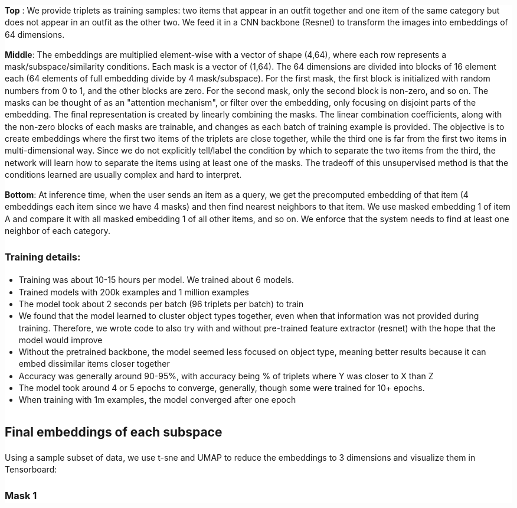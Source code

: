 **Top** : We provide triplets as training samples: two items that appear in an outfit together and one item of the same category but does not appear in an outfit as the other two. We feed it in a CNN backbone (Resnet) to transform the images into embeddings of 64 dimensions. 

**Middle**: The embeddings are multiplied element-wise with a vector of shape (4,64), where each row represents a mask/subspace/similarity conditions. Each mask is a vector of (1,64). The 64 dimensions are divided into blocks of 16 element each (64 elements of full embedding divide by 4 mask/subspace). For the first mask, the first block is initialized with random numbers from 0 to 1, and the other blocks are zero. For the second mask, only the second block is non-zero, and so on. The masks can be thought of as an "attention mechanism", or filter over the embedding, only focusing on disjoint parts of the embedding. The final representation is created by linearly combining the masks. The linear combination coefficients, along with the non-zero blocks of each masks are trainable, and changes as each batch of training example is provided. The objective is to create embeddings where the first two items of the triplets are close together, while the third one is far from the first two items in multi-dimensional way. Since we do not explicitly tell/label the condition by which to separate the two items from the third, the network will learn how to separate the items using at least one of the masks. The tradeoff of this unsupervised method is that the conditions learned are usually complex and hard to interpret. 

**Bottom**: At inference time, when the user sends an item as a query, we get the precomputed embedding of that item (4 embeddings each item since we have 4 masks) and then find nearest neighbors to that item. We use masked embedding 1 of item A and compare it with all masked embedding 1 of all other items, and so on. We enforce that the system needs to find at least one neighbor of each category.

### Training details:

- Training was about 10-15 hours per model. We trained about 6 models.
- Trained models with 200k examples and 1 million examples
- The model took about 2 seconds per batch (96 triplets per batch) to train
- We found that the model learned to cluster object types together, even when that information was not provided during training. Therefore, we wrote code to also try with and without pre-trained feature extractor (resnet) with the hope that the model would improve
- Without the pretrained backbone, the model seemed less focused on object type, meaning better results because it can embed dissimilar items closer together
- Accuracy was generally around 90-95%, with accuracy being % of triplets where Y was closer to X than Z
- The model took around 4 or 5 epochs to converge, generally, though some were trained for 10+ epochs.
- When training with 1m examples, the model converged after one epoch

## Final embeddings of each subspace

Using a sample subset of data, we use t-sne and UMAP to reduce the embeddings to 3 dimensions and visualize them in Tensorboard:

### Mask 1
